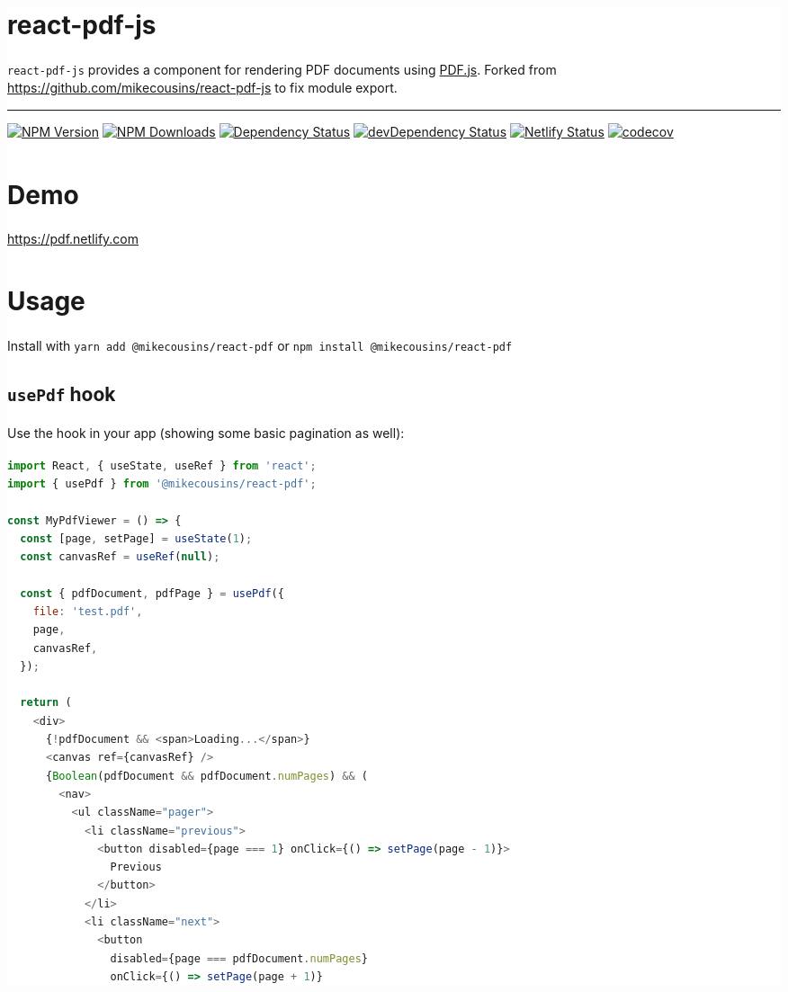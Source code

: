 # react-pdf-js

`react-pdf-js` provides a component for rendering PDF documents using [PDF.js](http://mozilla.github.io/pdf.js/). Forked from https://github.com/mikecousins/react-pdf-js to fix module export.

---

[![NPM Version](https://img.shields.io/npm/v/@mikecousins/react-pdf.svg?style=flat-square)](https://www.npmjs.com/package/@mikecousins/react-pdf)
[![NPM Downloads](https://img.shields.io/npm/dm/@mikecousins/react-pdf.svg?style=flat-square)](https://www.npmjs.com/package/@mikecousins/react-pdf)
[![Dependency Status](https://david-dm.org/mikecousins/react-pdf-js.svg)](https://david-dm.org/mikecousins/react-pdf-js)
[![devDependency Status](https://david-dm.org/mikecousins/react-pdf-js/dev-status.svg)](https://david-dm.org/mikecousins/react-pdf-js#info=devDependencies)
[![Netlify Status](https://api.netlify.com/api/v1/badges/4ce8e5b5-16ca-4942-8c47-095debbc4693/deploy-status)](https://app.netlify.com/sites/pdf/deploys)
[![codecov](https://codecov.io/gh/mikecousins/react-pdf-js/branch/master/graph/badge.svg)](https://codecov.io/gh/mikecousins/react-pdf-js)

# Demo

https://pdf.netlify.com

# Usage

Install with `yarn add @mikecousins/react-pdf` or `npm install @mikecousins/react-pdf`

## `usePdf` hook

Use the hook in your app (showing some basic pagination as well):

```js
import React, { useState, useRef } from 'react';
import { usePdf } from '@mikecousins/react-pdf';

const MyPdfViewer = () => {
  const [page, setPage] = useState(1);
  const canvasRef = useRef(null);

  const { pdfDocument, pdfPage } = usePdf({
    file: 'test.pdf',
    page,
    canvasRef,
  });

  return (
    <div>
      {!pdfDocument && <span>Loading...</span>}
      <canvas ref={canvasRef} />
      {Boolean(pdfDocument && pdfDocument.numPages) && (
        <nav>
          <ul className="pager">
            <li className="previous">
              <button disabled={page === 1} onClick={() => setPage(page - 1)}>
                Previous
              </button>
            </li>
            <li className="next">
              <button
                disabled={page === pdfDocument.numPages}
                onClick={() => setPage(page + 1)}
```